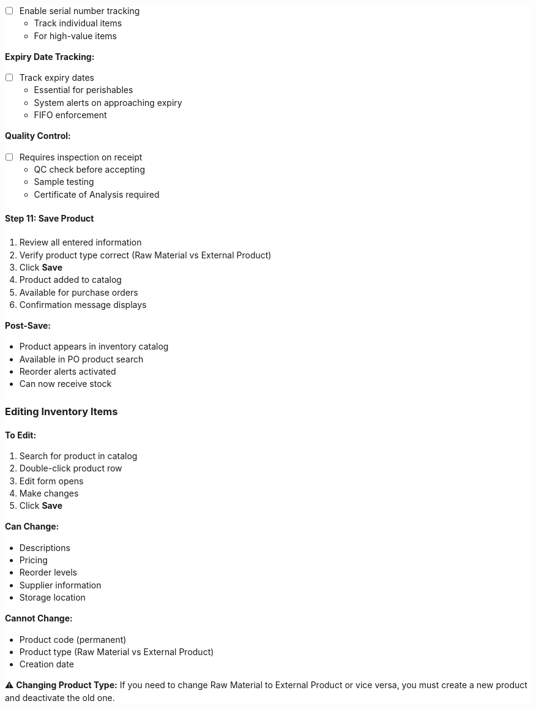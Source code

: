 - [ ] Enable serial number tracking
  * Track individual items
  * For high-value items

**Expiry Date Tracking:**
- [ ] Track expiry dates
  * Essential for perishables
  * System alerts on approaching expiry
  * FIFO enforcement

**Quality Control:**
- [ ] Requires inspection on receipt
  * QC check before accepting
  * Sample testing
  * Certificate of Analysis required

#### Step 11: Save Product

1. Review all entered information
2. Verify product type correct (Raw Material vs External Product)
3. Click **Save**
4. Product added to catalog
5. Available for purchase orders
6. Confirmation message displays

**Post-Save:**
- Product appears in inventory catalog
- Available in PO product search
- Reorder alerts activated
- Can now receive stock

### Editing Inventory Items

**To Edit:**
1. Search for product in catalog
2. Double-click product row
3. Edit form opens
4. Make changes
5. Click **Save**

**Can Change:**
- Descriptions
- Pricing
- Reorder levels
- Supplier information
- Storage location

**Cannot Change:**
- Product code (permanent)
- Product type (Raw Material vs External Product)
- Creation date

⚠️ **Changing Product Type:** If you need to change Raw Material to External Product or vice versa, you must create a new product and deactivate the old one.
